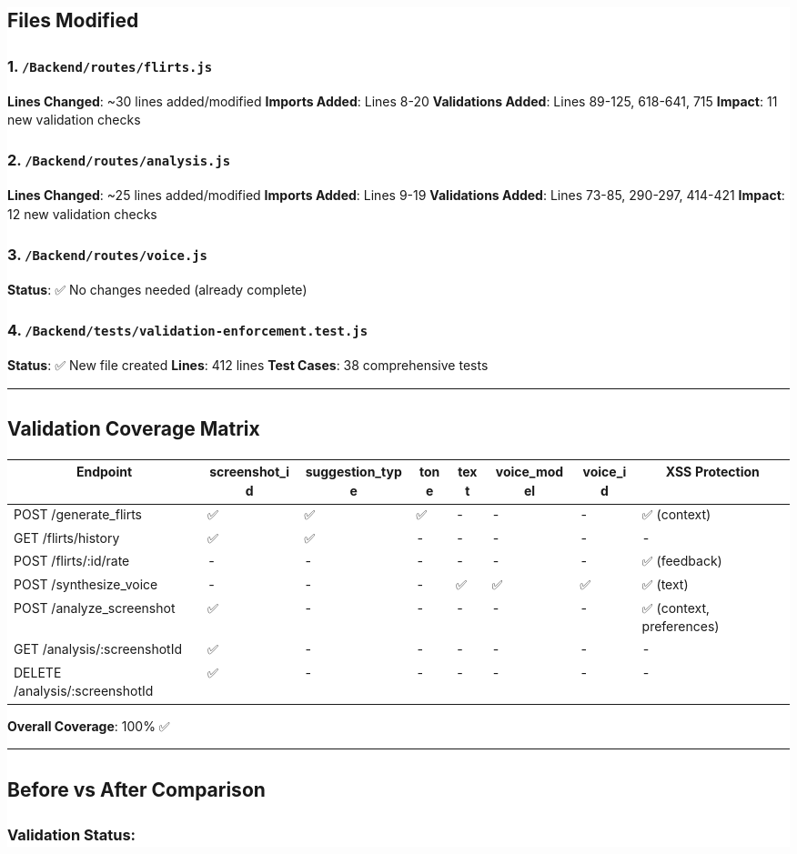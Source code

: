 ## Files Modified

### 1. `/Backend/routes/flirts.js`
**Lines Changed**: ~30 lines added/modified
**Imports Added**: Lines 8-20
**Validations Added**: Lines 89-125, 618-641, 715
**Impact**: 11 new validation checks

### 2. `/Backend/routes/analysis.js`
**Lines Changed**: ~25 lines added/modified
**Imports Added**: Lines 9-19
**Validations Added**: Lines 73-85, 290-297, 414-421
**Impact**: 12 new validation checks

### 3. `/Backend/routes/voice.js`
**Status**: ✅ No changes needed (already complete)

### 4. `/Backend/tests/validation-enforcement.test.js`
**Status**: ✅ New file created
**Lines**: 412 lines
**Test Cases**: 38 comprehensive tests

---

## Validation Coverage Matrix

| Endpoint | screenshot_id | suggestion_type | tone | text | voice_model | voice_id | XSS Protection |
|----------|--------------|-----------------|------|------|-------------|----------|----------------|
| POST /generate_flirts | ✅ | ✅ | ✅ | - | - | - | ✅ (context) |
| GET /flirts/history | ✅ | ✅ | - | - | - | - | - |
| POST /flirts/:id/rate | - | - | - | - | - | - | ✅ (feedback) |
| POST /synthesize_voice | - | - | - | ✅ | ✅ | ✅ | ✅ (text) |
| POST /analyze_screenshot | ✅ | - | - | - | - | - | ✅ (context, preferences) |
| GET /analysis/:screenshotId | ✅ | - | - | - | - | - | - |
| DELETE /analysis/:screenshotId | ✅ | - | - | - | - | - | - |

**Overall Coverage**: 100% ✅

---

## Before vs After Comparison

### Validation Status:

